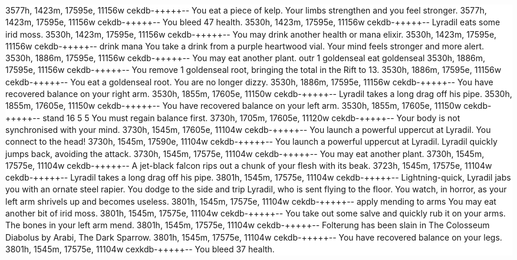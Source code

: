 3577h, 1423m, 17595e, 11156w cekdb-+++++--
You eat a piece of kelp.
Your limbs strengthen and you feel stronger.
3577h, 1423m, 17595e, 11156w cekdb-+++++--
You bleed 47 health.
3530h, 1423m, 17595e, 11156w cekdb-+++++--
Lyradil eats some irid moss.
3530h, 1423m, 17595e, 11156w cekdb-+++++--
You may drink another health or mana elixir.
3530h, 1423m, 17595e, 11156w cekdb-+++++--
drink mana
You take a drink from a purple heartwood vial.
Your mind feels stronger and more alert.
3530h, 1886m, 17595e, 11156w cekdb-+++++--
You may eat another plant.
outr 1 goldenseal
eat goldenseal
3530h, 1886m, 17595e, 11156w cekdb-+++++--
You remove 1 goldenseal root, bringing the total in the Rift to 13.
3530h, 1886m, 17595e, 11156w cekdb-+++++--
You eat a goldenseal root.
You are no longer dizzy.
3530h, 1886m, 17595e, 11156w cekdb-+++++--
You have recovered balance on your right arm.
3530h, 1855m, 17605e, 11150w cekdb-+++++--
Lyradil takes a long drag off his pipe.
3530h, 1855m, 17605e, 11150w cekdb-+++++--
You have recovered balance on your left arm.
3530h, 1855m, 17605e, 11150w cekdb-+++++--
stand
16
5
5
You must regain balance first.
3730h, 1705m, 17605e, 11120w cekdb-+++++--
Your body is not synchronised with your mind.
3730h, 1545m, 17605e, 11104w cekdb-+++++--
You launch a powerful uppercut at Lyradil.
You connect to the head!
3730h, 1545m, 17590e, 11104w cekdb-+++++--
You launch a powerful uppercut at Lyradil.
Lyradil quickly jumps back, avoiding the attack.
3730h, 1545m, 17575e, 11104w cekdb-+++++--
You may eat another plant.
3730h, 1545m, 17575e, 11104w cekdb-+++++--
A jet-black falcon rips out a chunk of your flesh with its beak.
3723h, 1545m, 17575e, 11104w cekdb-+++++--
Lyradil takes a long drag off his pipe.
3801h, 1545m, 17575e, 11104w cekdb-+++++--
Lightning-quick, Lyradil jabs you with an ornate steel rapier.
You dodge to the side and trip Lyradil, who is sent flying to the floor.
You watch, in horror, as your left arm shrivels up and becomes useless.
3801h, 1545m, 17575e, 11104w cekdb-+++++--
apply mending to arms
You may eat another bit of irid moss.
3801h, 1545m, 17575e, 11104w cekdb-+++++--
You take out some salve and quickly rub it on your arms.
The bones in your left arm mend.
3801h, 1545m, 17575e, 11104w cekdb-+++++--
Folterung has been slain in The Colosseum Diabolus by Arabi, The Dark Sparrow.
3801h, 1545m, 17575e, 11104w cekdb-+++++--
You have recovered balance on your legs.
3801h, 1545m, 17575e, 11104w cexkdb-+++++--
You bleed 37 health.